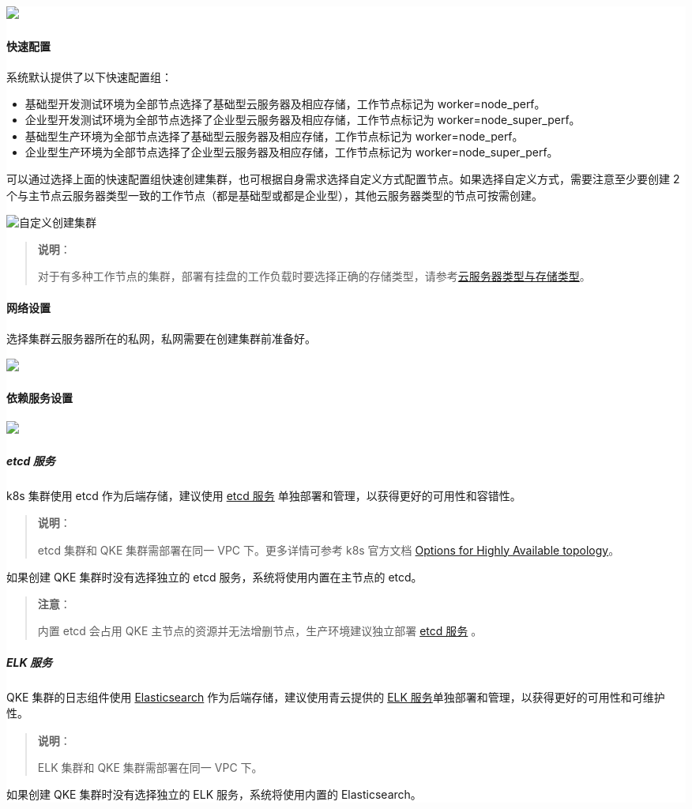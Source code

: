![](../../_images/create-basic-settings.png)

#### 快速配置

系统默认提供了以下快速配置组：

- 基础型开发测试环境为全部节点选择了基础型云服务器及相应存储，工作节点标记为 worker=node_perf。
- 企业型开发测试环境为全部节点选择了企业型云服务器及相应存储，工作节点标记为 worker=node_super_perf。
- 基础型生产环境为全部节点选择了基础型云服务器及相应存储，工作节点标记为 worker=node_perf。
- 企业型生产环境为全部节点选择了企业型云服务器及相应存储，工作节点标记为 worker=node_super_perf。

可以通过选择上面的快速配置组快速创建集群，也可根据自身需求选择自定义方式配置节点。如果选择自定义方式，需要注意至少要创建 2 个与主节点云服务器类型一致的工作节点（都是基础型或都是企业型），其他云服务器类型的节点可按需创建。

![自定义创建集群](../../_images/create_custom.png)

> **说明**：
>
> 对于有多种工作节点的集群，部署有挂盘的工作负载时要选择正确的存储类型，请参考[云服务器类型与存储类型](../../faq/main/#云服务器类型与存储类型)。

#### 网络设置

选择集群云服务器所在的私网，私网需要在创建集群前准备好。  

![](../../_images/create-network-settings.png)

#### 依赖服务设置

![](../../_images/create-external-service.png)

##### etcd 服务

k8s 集群使用 etcd 作为后端存储，建议使用 [etcd 服务](/middware/etcd/) 单独部署和管理，以获得更好的可用性和容错性。

> **说明**：
>
> etcd 集群和 QKE 集群需部署在同一 VPC 下。更多详情可参考 k8s 官方文档 [Options for Highly Available topology](https://kubernetes.io/docs/setup/production-environment/tools/kubeadm/ha-topology)。

如果创建 QKE 集群时没有选择独立的 etcd 服务，系统将使用内置在主节点的 etcd。

> **注意**：
>
> 内置 etcd 会占用 QKE 主节点的资源并无法增删节点，生产环境建议独立部署 [etcd 服务](/middware/etcd/) 。

##### ELK 服务

QKE 集群的日志组件使用 [Elasticsearch](https://github.com/elastic/elasticsearch) 作为后端存储，建议使用青云提供的 [ELK 服务](/bigdata/elk/)单独部署和管理，以获得更好的可用性和可维护性。

> **说明**：
>
> ELK 集群和 QKE 集群需部署在同一 VPC 下。

如果创建 QKE 集群时没有选择独立的 ELK 服务，系统将使用内置的 Elasticsearch。
